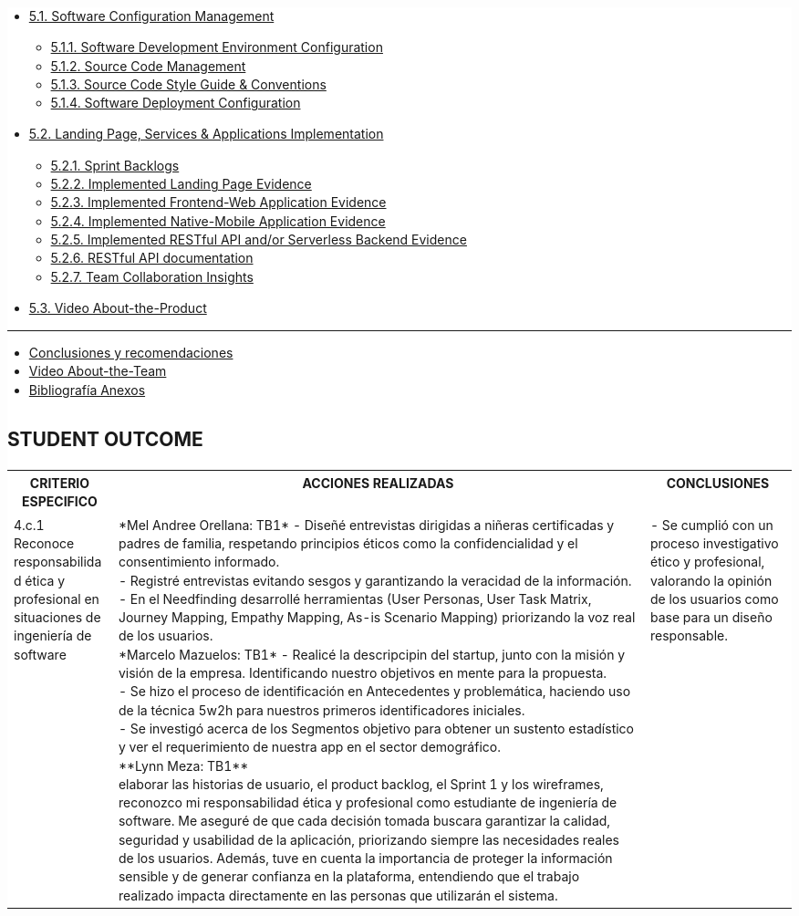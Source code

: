   - [5.1. Software Configuration Management](#51-software-configuration-management)

    - [5.1.1. Software Development Environment Configuration](#511-software-development-environment-configuration)
    - [5.1.2. Source Code Management](#512-source-code-management)
    - [5.1.3. Source Code Style Guide & Conventions](#513-source-code-style-guide--conventions)
    - [5.1.4. Software Deployment Configuration](#514-software-deployment-configuration)

  - [5.2. Landing Page, Services & Applications Implementation](#52-landing-page-services--applications-implementation)

    - [5.2.1. Sprint Backlogs](#521-sprint-backlogs)
    - [5.2.2. Implemented Landing Page Evidence](#522-implemented-landing-page-evidence)
    - [5.2.3. Implemented Frontend-Web Application Evidence](#523-implemented-frontend-web-application-evidence)
    - [5.2.4. Implemented Native-Mobile Application Evidence](#524-implemented-native-mobile-application-evidence)
    - [5.2.5. Implemented RESTful API and/or Serverless Backend Evidence](#525-implemented-restful-api-andor-serverless-backend-evidence)
    - [5.2.6. RESTful API documentation](#526-restful-api-documentation)
    - [5.2.7. Team Collaboration Insights](#527-team-collaboration-insights)

  - [5.3. Video About-the-Product](#53-video-about-the-product)

  ***

  - [Conclusiones y recomendaciones](#conclusiones-y-recomendaciones)
  - [Video About-the-Team](#video-about-the-team)
  - [Bibliografía Anexos](#bibliografía-anexos)

## STUDENT OUTCOME

<table>
    <tr>
        <th>CRITERIO ESPECIFICO</th>
        <th>ACCIONES REALIZADAS</th>
        <th>CONCLUSIONES</th>
    </tr>
    <tr>
        <td>4.c.1 Reconoce responsabilidad ética y profesional en situaciones de ingeniería de software</td>
        <td>
             *Mel Andree Orellana: TB1*
            - Diseñé entrevistas dirigidas a niñeras certificadas y padres de familia, respetando principios éticos como la confidencialidad y el consentimiento informado.<br>
            - Registré entrevistas evitando sesgos y garantizando la veracidad de la información.<br>
            - En el Needfinding desarrollé herramientas (User Personas, User Task Matrix, Journey Mapping, Empathy Mapping, As-is Scenario Mapping) priorizando la voz real de los usuarios.<br>
             *Marcelo Mazuelos: TB1*
            - Realicé la descripcipin del startup, junto con la misión y visión de la empresa. Identificando nuestro objetivos en mente para la propuesta.<br>
            - Se hizo el proceso de identificación en Antecedentes y problemática, haciendo uso de la técnica 5w2h para nuestros primeros identificadores iniciales.<br>
            - Se investigó acerca de los Segmentos objetivo para obtener un sustento estadístico y ver el requerimiento de nuestra app en el sector demográfico.<br>
            **Lynn Meza: TB1** <br>
            elaborar las historias de usuario, el product backlog, el Sprint 1 y los wireframes, reconozco mi responsabilidad ética y profesional como estudiante de ingeniería de software. Me aseguré de que cada decisión tomada buscara garantizar la calidad, seguridad y usabilidad de la aplicación, priorizando siempre las necesidades reales de los usuarios. Además, tuve en cuenta la importancia de proteger la información sensible y de generar confianza en la plataforma, entendiendo que el trabajo realizado impacta directamente en las personas que utilizarán el sistema.
        </td>
        <td>
            - Se cumplió con un proceso investigativo ético y profesional, valorando la opinión de los usuarios como base para un diseño responsable.<br>